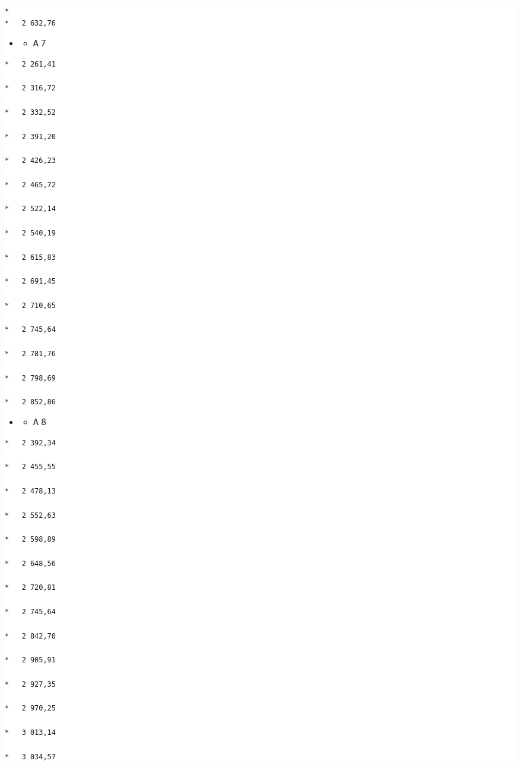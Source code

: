     *
    *   2 632,76


*    *   A 7

    *   2 261,41

    *   2 316,72

    *   2 332,52

    *   2 391,20

    *   2 426,23

    *   2 465,72

    *   2 522,14

    *   2 540,19

    *   2 615,83

    *   2 691,45

    *   2 710,65

    *   2 745,64

    *   2 781,76

    *   2 798,69

    *   2 852,86


*    *   A 8

    *   2 392,34

    *   2 455,55

    *   2 478,13

    *   2 552,63

    *   2 598,89

    *   2 648,56

    *   2 720,81

    *   2 745,64

    *   2 842,70

    *   2 905,91

    *   2 927,35

    *   2 970,25

    *   3 013,14

    *   3 034,57
